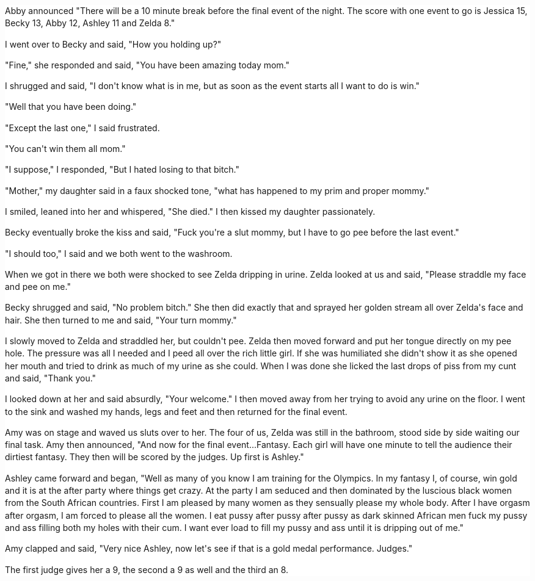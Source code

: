 Abby announced "There will be a 10 minute break before the final event of the night. The score with one event to go is Jessica 15, Becky 13, Abby 12, Ashley 11 and Zelda 8." 

I went over to Becky and said, "How you holding up?" 

"Fine," she responded and said, "You have been amazing today mom." 

I shrugged and said, "I don't know what is in me, but as soon as the event starts all I want to do is win." 

"Well that you have been doing." 

"Except the last one," I said frustrated. 

"You can't win them all mom." 

"I suppose," I responded, "But I hated losing to that bitch." 

"Mother," my daughter said in a faux shocked tone, "what has happened to my prim and proper mommy." 

I smiled, leaned into her and whispered, "She died." I then kissed my daughter passionately. 

Becky eventually broke the kiss and said, "Fuck you're a slut mommy, but I have to go pee before the last event." 

"I should too," I said and we both went to the washroom. 

When we got in there we both were shocked to see Zelda dripping in urine. Zelda looked at us and said, "Please straddle my face and pee on me." 

Becky shrugged and said, "No problem bitch." She then did exactly that and sprayed her golden stream all over Zelda's face and hair. She then turned to me and said, "Your turn mommy." 

I slowly moved to Zelda and straddled her, but couldn't pee. Zelda then moved forward and put her tongue directly on my pee hole. The pressure was all I needed and I peed all over the rich little girl. If she was humiliated she didn't show it as she opened her mouth and tried to drink as much of my urine as she could. When I was done she licked the last drops of piss from my cunt and said, "Thank you." 

I looked down at her and said absurdly, "Your welcome." I then moved away from her trying to avoid any urine on the floor. I went to the sink and washed my hands, legs and feet and then returned for the final event. 

Amy was on stage and waved us sluts over to her. The four of us, Zelda was still in the bathroom, stood side by side waiting our final task. Amy then announced, "And now for the final event...Fantasy. Each girl will have one minute to tell the audience their dirtiest fantasy. They then will be scored by the judges. Up first is Ashley." 

Ashley came forward and began, "Well as many of you know I am training for the Olympics. In my fantasy I, of course, win gold and it is at the after party where things get crazy. At the party I am seduced and then dominated by the luscious black women from the South African countries. First I am pleased by many women as they sensually please my whole body. After I have orgasm after orgasm, I am forced to please all the women. I eat pussy after pussy after pussy as dark skinned African men fuck my pussy and ass filling both my holes with their cum. I want ever load to fill my pussy and ass until it is dripping out of me." 

Amy clapped and said, "Very nice Ashley, now let's see if that is a gold medal performance. Judges." 

The first judge gives her a 9, the second a 9 as well and the third an 8. 
